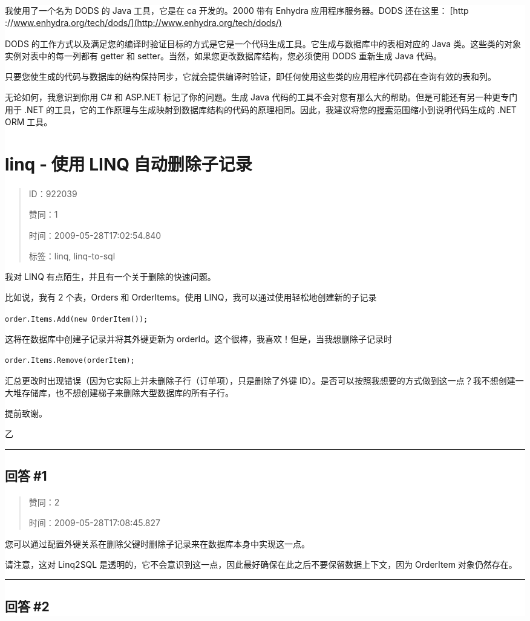 我使用了一个名为 DODS 的 Java 工具，它是在 ca 开发的。2000 带有 Enhydra 应用程序服务器。DODS 还在这里： [http ://www.enhydra.org/tech/dods/](http://www.enhydra.org/tech/dods/)

DODS 的工作方式以及满足您的编译时验证目标的方式是它是一个代码生成工具。它生成与数据库中的表相对应的 Java 类。这些类的对象实例对表中的每一列都有 getter 和 setter。当然，如果您更改数据库结构，您必须使用 DODS 重新生成 Java 代码。

只要您使生成的代码与数据库的结构保持同步，它就会提供编译时验证，即任何使用这些类的应用程序代码都在查询有效的表和列。

无论如何，我意识到你用 C# 和 ASP.NET 标记了你的问题。生成 Java 代码的工具不会对您有那么大的帮助。但是可能还有另一种更专门用于 .NET 的工具，它的工作原理与生成映射到数据库结构的代码的原理相同。因此，我建议将您的[搜索](http://en.wikipedia.org/wiki/List_of_object-relational_mapping_software#.NET)范围缩小到说明代码生成的 .NET ORM 工具。

# linq - 使用 LINQ 自动删除子记录

> ID：922039
> 
> 赞同：1
> 
> 时间：2009-05-28T17:02:54.840
> 
> 标签：linq, linq-to-sql

我对 LINQ 有点陌生，并且有一个关于删除的快速问题。

比如说，我有 2 个表，Orders 和 OrderItems。使用 LINQ，我可以通过使用轻松地创建新的子记录

```
order.Items.Add(new OrderItem()); 
```

这将在数​​据库中创建子记录并将其外键更新为 orderId。这个很棒，我喜欢！但是，当我想删除子记录时

```
order.Items.Remove(orderItem); 
```

汇总更改时出现错误（因为它实际上并未删除子行（订单项），只是删除了外键 ID）。是否可以按照我想要的方式做到这一点？我不想创建一大堆存储库，也不想创建梯子来删除大型数据库的所有子行。

提前致谢。

乙

* * *

## 回答 #1

> 赞同：2
> 
> 时间：2009-05-28T17:08:45.827

您可以通过配置外键关系在删除父键时删除子记录来在数据库本身中实现这一点。

请注意，这对 Linq2SQL 是透明的，它不会意识到这一点，因此最好确保在此之后不要保留数据上下文，因为 OrderItem 对象仍然存在。

* * *

## 回答 #2
